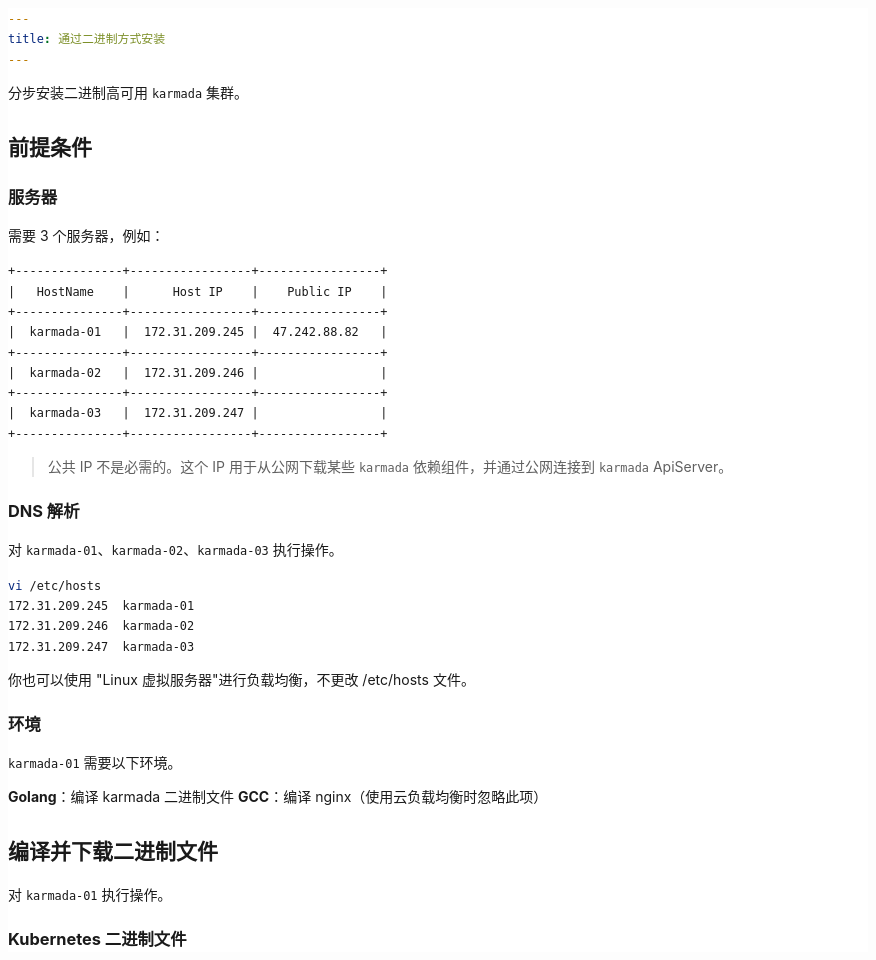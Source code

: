 ```yaml
---
title: 通过二进制方式安装
---
```


分步安装二进制高可用 `karmada` 集群。

## 前提条件

### 服务器

需要 3 个服务器，例如：

```shell
+---------------+-----------------+-----------------+
|   HostName    |      Host IP    |    Public IP    |
+---------------+-----------------+-----------------+
|  karmada-01   |  172.31.209.245 |  47.242.88.82   |
+---------------+-----------------+-----------------+
|  karmada-02   |  172.31.209.246 |                 |
+---------------+-----------------+-----------------+
|  karmada-03   |  172.31.209.247 |                 |
+---------------+-----------------+-----------------+
```

> 公共 IP 不是必需的。这个 IP 用于从公网下载某些 `karmada` 依赖组件，并通过公网连接到 `karmada` ApiServer。

### DNS 解析

对 `karmada-01`、`karmada-02`、`karmada-03` 执行操作。

```bash
vi /etc/hosts
172.31.209.245	karmada-01
172.31.209.246	karmada-02
172.31.209.247	karmada-03
```

你也可以使用 "Linux 虚拟服务器"进行负载均衡，不更改 /etc/hosts 文件。

### 环境

`karmada-01` 需要以下环境。

**Golang**：编译 karmada 二进制文件
**GCC**：编译 nginx（使用云负载均衡时忽略此项）

## 编译并下载二进制文件

对 `karmada-01` 执行操作。

### Kubernetes 二进制文件
